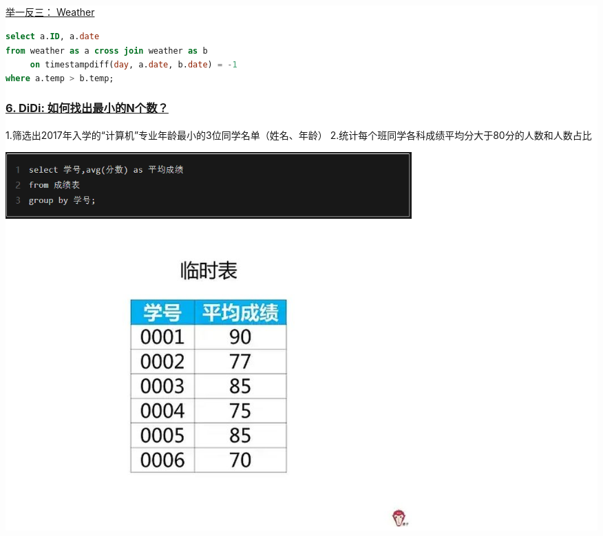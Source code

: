 
[举一反三： Weather](https://leetcode-cn.com/problems/rising-temperature/solution/shang-sheng-de-wen-du-by-leetcode/)

```sql
select a.ID, a.date
from weather as a cross join weather as b 
     on timestampdiff(day, a.date, b.date) = -1
where a.temp > b.temp;
```

### [6. DiDi: 如何找出最小的N个数？](https://zhuanlan.zhihu.com/p/338648536)

1.筛选出2017年入学的“计算机”专业年龄最小的3位同学名单（姓名、年龄）
2.统计每个班同学各科成绩平均分大于80分的人数和人数占比

<img src="/images/sql/monkey-sql-min_N_nums-1.png" width="590" alt="" />

<img src="/images/sql/monkey-sql-min_N_nums-2.jpg" width="590" alt="" />
